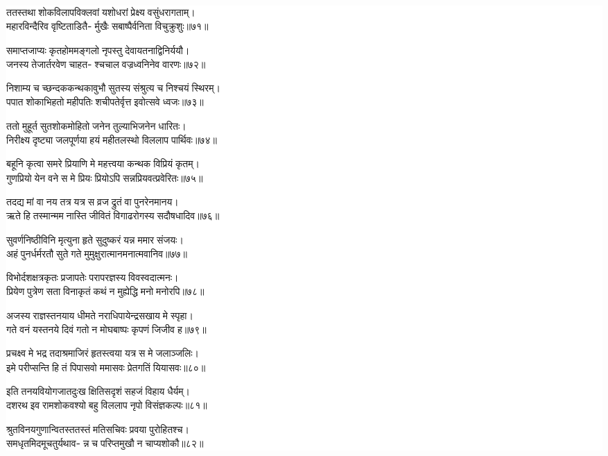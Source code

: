 ततस्तथा शोकविलापविक्लवां 
यशोधरां प्रेक्ष्य वसुंधरागताम्।  
महारविन्दैरिव वृष्टिताडितै-
र्मुखैः सबाष्पैर्वनिता विचुक्रुशुः॥७१॥

समाप्तजाप्यः कृतहोममङ्गलो 
नृपस्तु देवायतनाद्विनिर्ययौ।  
जनस्य तेजार्तरवेण चाहत-
श्चचाल वज्रध्वनिनेव वारणः॥७२॥

निशाम्य च च्छन्दककन्थकावुभौ 
सुतस्य संश्रुत्य च निश्चयं स्थिरम्।  
पपात शोकाभिहतो महीपतिः 
शचीपतेर्वृत्त इवोत्सवे ध्वजः॥७३॥

ततो मुहूर्त सुतशोकमोहितो 
जनेन तुल्याभिजनेन धारितः।  
निरीक्ष्य दृष्ट्या जलपूर्णया हयं 
महीतलस्थो विललाप पार्थिवः॥७४॥

बहूनि कृत्वा समरे प्रियाणि मे
महत्त्वया कन्थक विप्रियं कृतम्।  
गुणप्रियो येन वने स मे प्रियः 
प्रियोऽपि सन्नप्रियवत्प्रवेरितः॥७५॥

तदद्य मां वा नय तत्र यत्र स 
व्रज द्रुतं वा पुनरेनमानय।  
ऋते हि तस्मान्मम नास्ति जीवितं 
विगाढरोगस्य सदौषधादिव॥७६॥

सुवर्णनिष्ठीविनि मृत्युना हृते 
सुदुष्करं यन्न ममार संजयः।  
अहं पुनर्धर्मरतौ सुते गते 
मुमुक्षुरात्मानमनात्मवानिव॥७७॥

विभोर्दशक्षत्रकृतः प्रजापतेः 
परापरज्ञस्य विवस्वदात्मनः।  
प्रियेण पुत्रेण सता विनाकृतं 
कथं न मुह्येद्धि मनो मनोरपि॥७८॥

अजस्य राज्ञस्तनयाय धीमते 
नराधिपायेन्द्रसखाय मे स्पृहा।  
गते वनं यस्तनये दिवं गतो 
न मोघबाष्पः कृपणं जिजीव ह॥७९॥

प्रचक्ष्व मे भद्र तदाश्रमाजिरं 
हृतस्त्वया यत्र स मे जलाञ्जलिः।  
इमे परीप्सन्ति हि तं पिपासवो 
ममासवः प्रेतगतिं यियासवः॥८०॥

इति तनयवियोगजातदुःख 
क्षितिसदृशं सहजं विहाय धैर्यम्।  
दशरथ इव रामशोकवश्यो 
बहु विललाप नृपो विसंज्ञकल्पः॥८१॥

श्रुतविनयगुणान्वितस्ततस्तं 
मतिसचिवः प्रवया पुरोहितश्च।  
समधृतमिदमूचतुर्यथाव-
न्न च परिप्तमुखौ न चाप्यशोकौ॥८२॥

